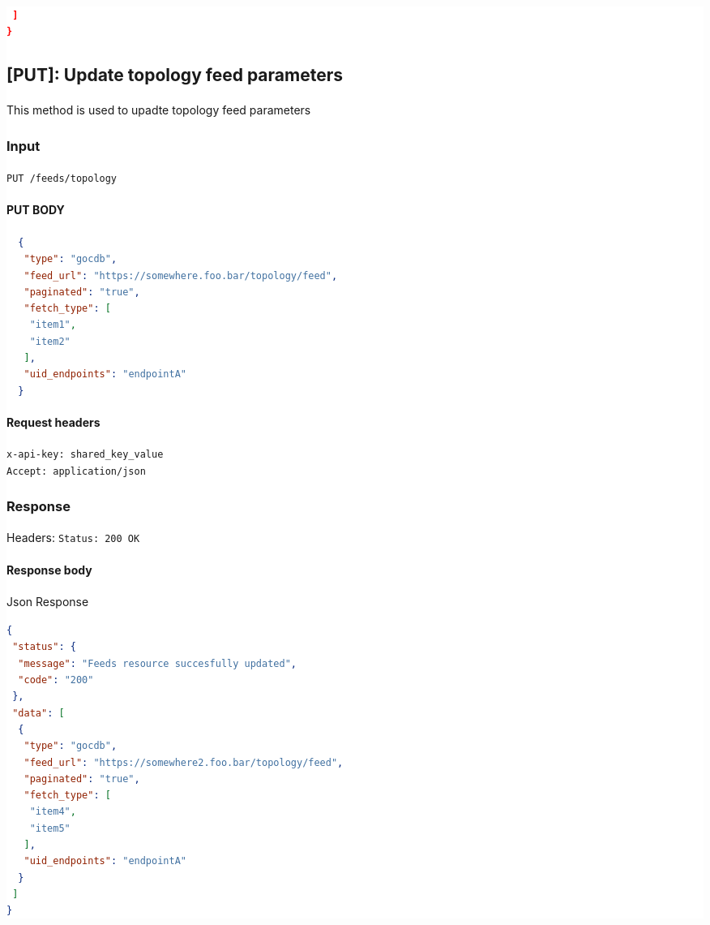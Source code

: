 ```json
 ]
}
```

<a id='2'></a>

## [PUT]: Update topology feed parameters
This method is used to upadte topology feed parameters

### Input

```
PUT /feeds/topology
```

#### PUT BODY
```json
  {
   "type": "gocdb",
   "feed_url": "https://somewhere.foo.bar/topology/feed",
   "paginated": "true",
   "fetch_type": [
    "item1",
    "item2"
   ],
   "uid_endpoints": "endpointA"
  }
```

#### Request headers

```
x-api-key: shared_key_value
Accept: application/json
```

### Response

Headers: `Status: 200 OK`

#### Response body

Json Response

```json
{
 "status": {
  "message": "Feeds resource succesfully updated",
  "code": "200"
 },
 "data": [
  {
   "type": "gocdb",
   "feed_url": "https://somewhere2.foo.bar/topology/feed",
   "paginated": "true",
   "fetch_type": [
    "item4",
    "item5"
   ],
   "uid_endpoints": "endpointA"
  }
 ]
}
```
